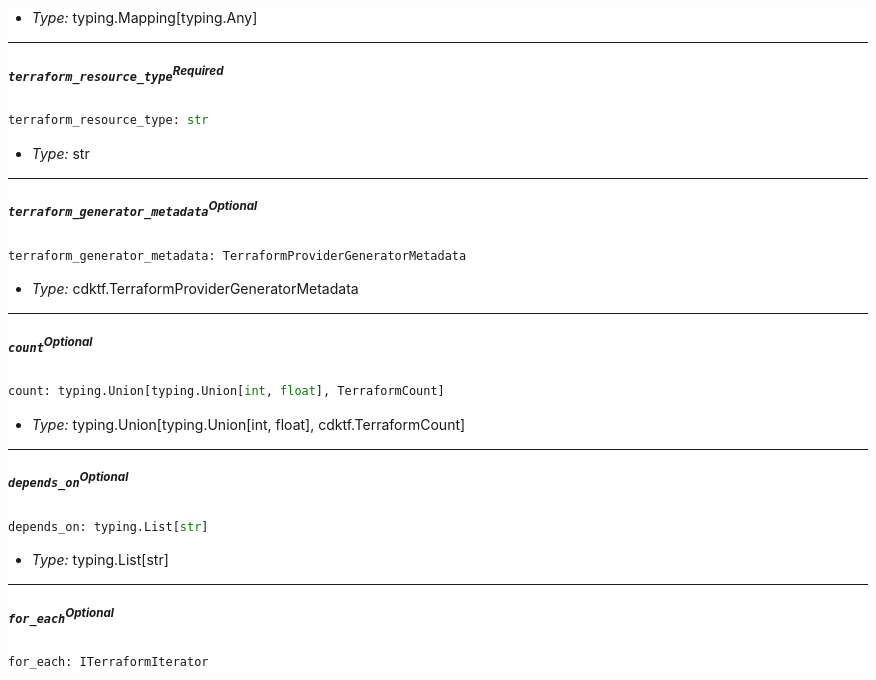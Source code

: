 - *Type:* typing.Mapping[typing.Any]

---

##### `terraform_resource_type`<sup>Required</sup> <a name="terraform_resource_type" id="@cdktf/provider-vsphere.dataVsphereLicense.DataVsphereLicense.property.terraformResourceType"></a>

```python
terraform_resource_type: str
```

- *Type:* str

---

##### `terraform_generator_metadata`<sup>Optional</sup> <a name="terraform_generator_metadata" id="@cdktf/provider-vsphere.dataVsphereLicense.DataVsphereLicense.property.terraformGeneratorMetadata"></a>

```python
terraform_generator_metadata: TerraformProviderGeneratorMetadata
```

- *Type:* cdktf.TerraformProviderGeneratorMetadata

---

##### `count`<sup>Optional</sup> <a name="count" id="@cdktf/provider-vsphere.dataVsphereLicense.DataVsphereLicense.property.count"></a>

```python
count: typing.Union[typing.Union[int, float], TerraformCount]
```

- *Type:* typing.Union[typing.Union[int, float], cdktf.TerraformCount]

---

##### `depends_on`<sup>Optional</sup> <a name="depends_on" id="@cdktf/provider-vsphere.dataVsphereLicense.DataVsphereLicense.property.dependsOn"></a>

```python
depends_on: typing.List[str]
```

- *Type:* typing.List[str]

---

##### `for_each`<sup>Optional</sup> <a name="for_each" id="@cdktf/provider-vsphere.dataVsphereLicense.DataVsphereLicense.property.forEach"></a>

```python
for_each: ITerraformIterator
```
